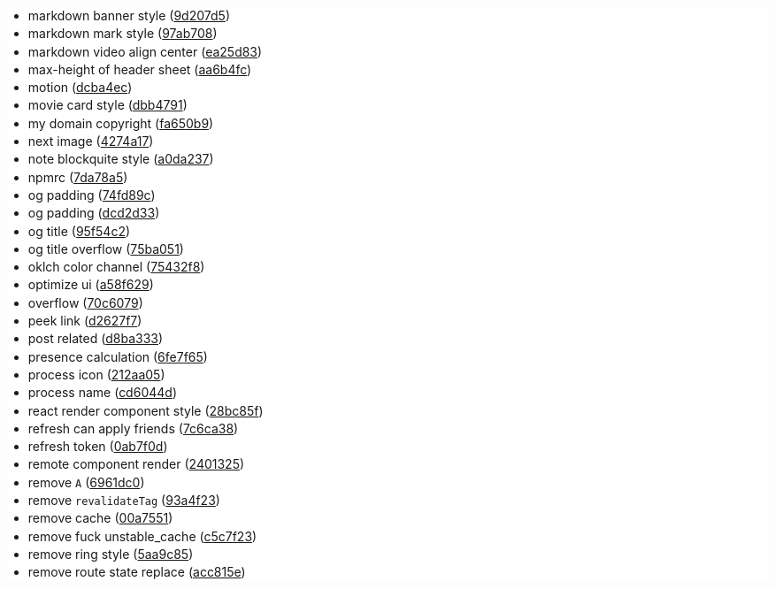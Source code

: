 * markdown banner style ([9d207d5](https://github.com/Innei/Shiro/commit/9d207d5d64ada3581bc4b09b99ebff5c761dfc13))
* markdown mark style ([97ab708](https://github.com/Innei/Shiro/commit/97ab7081eaa945b96bac2ae6970d3e85eca844c0))
* markdown video align center ([ea25d83](https://github.com/Innei/Shiro/commit/ea25d838168f9a79f2cfd1e2740fa82ecad109e6))
* max-height of header sheet ([aa6b4fc](https://github.com/Innei/Shiro/commit/aa6b4fc0e4d9b2a614d5678b7d20c74f4087ee93))
* motion ([dcba4ec](https://github.com/Innei/Shiro/commit/dcba4eca3c24328cb5edd735a2792afa5daa4759))
* movie card style ([dbb4791](https://github.com/Innei/Shiro/commit/dbb47919896a63c344ce7011d5db2d8edae1b442))
* my domain copyright ([fa650b9](https://github.com/Innei/Shiro/commit/fa650b99f78c4d07fef255f65ccc82df1b04778a))
* next image ([4274a17](https://github.com/Innei/Shiro/commit/4274a17d95ee03a915c965eff92433f94e8680b7))
* note blockquite style ([a0da237](https://github.com/Innei/Shiro/commit/a0da2370d6d17dae806cdbb060acc602372d1ce2))
* npmrc ([7da78a5](https://github.com/Innei/Shiro/commit/7da78a5df02f5ee7d3b6e192685928d11c1ce206))
* og padding ([74fd89c](https://github.com/Innei/Shiro/commit/74fd89c4161e756cf70c1c0c0562cd6a08144590))
* og padding ([dcd2d33](https://github.com/Innei/Shiro/commit/dcd2d33f8f690956aae11f4693d934d0d7b108de))
* og title ([95f54c2](https://github.com/Innei/Shiro/commit/95f54c2ac9111f926727a2f601401687bd3341fb))
* og title overflow ([75ba051](https://github.com/Innei/Shiro/commit/75ba0516d5ed7520433981073321ced8561d7fd9))
* oklch color channel ([75432f8](https://github.com/Innei/Shiro/commit/75432f8bd62c5d8671bbbb8c950a73720f989e09))
* optimize ui ([a58f629](https://github.com/Innei/Shiro/commit/a58f629db567d18e4e7ae683ee60870198560b25))
* overflow ([70c6079](https://github.com/Innei/Shiro/commit/70c6079315a7018fe23ae7bfe02bed2d10163c9f))
* peek link ([d2627f7](https://github.com/Innei/Shiro/commit/d2627f7de5f2d15f3b3d1572381ef1b7b9c8ea52))
* post related ([d8ba333](https://github.com/Innei/Shiro/commit/d8ba333fe92f2320e21c4bb61951a01c323c23e0))
* presence calculation ([6fe7f65](https://github.com/Innei/Shiro/commit/6fe7f658ed095fe671b04bcdb963f9d93c94ba48))
* process icon ([212aa05](https://github.com/Innei/Shiro/commit/212aa05c2bdefbf7bfac91fec44ea0eb8d819235))
* process name ([cd6044d](https://github.com/Innei/Shiro/commit/cd6044d1f43248f8bd81edf71cfc0d2749ad77ce))
* react render component style ([28bc85f](https://github.com/Innei/Shiro/commit/28bc85f5f535bd834696eef15e7219c42af39825))
* refresh can apply friends ([7c6ca38](https://github.com/Innei/Shiro/commit/7c6ca3860d0e2d1e0744895cc4d2dc48ad8c0603))
* refresh token ([0ab7f0d](https://github.com/Innei/Shiro/commit/0ab7f0d91f6cbb79e7872c83c1a04776e1ec854f))
* remote component render ([2401325](https://github.com/Innei/Shiro/commit/240132543c8f46717fd3dc75c3a7773ddf6f45d6))
* remove `A` ([6961dc0](https://github.com/Innei/Shiro/commit/6961dc086bcd915cb0f8f2fedeed368491750774))
* remove `revalidateTag` ([93a4f23](https://github.com/Innei/Shiro/commit/93a4f239a9e3969e27616a80396d54548640e385))
* remove cache ([00a7551](https://github.com/Innei/Shiro/commit/00a7551cfab68127491fc625a19934d01779958a))
* remove fuck unstable_cache ([c5c7f23](https://github.com/Innei/Shiro/commit/c5c7f232e449ab142b01a4342ad4620b81b5b917))
* remove ring style ([5aa9c85](https://github.com/Innei/Shiro/commit/5aa9c85640b1f138e82c73e2b1dc42b49ef66ce6))
* remove route state replace ([acc815e](https://github.com/Innei/Shiro/commit/acc815e6bd94b278902135ee4a48478a355c9a94))